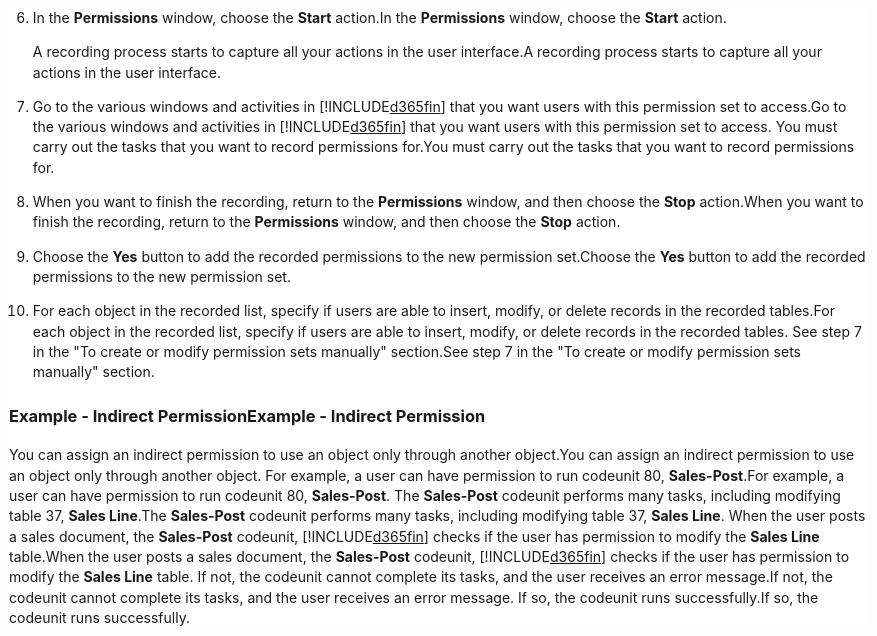 6. <span data-ttu-id="45109-168">In the **Permissions** window, choose the **Start** action.</span><span class="sxs-lookup"><span data-stu-id="45109-168">In the **Permissions** window, choose the **Start** action.</span></span>

    <span data-ttu-id="45109-169">A recording process starts to capture all your actions in the user interface.</span><span class="sxs-lookup"><span data-stu-id="45109-169">A recording process starts to capture all your actions in the user interface.</span></span>
7. <span data-ttu-id="45109-170">Go to the various windows and activities in [!INCLUDE[d365fin](includes/d365fin_md.md)] that you want users with this permission set to access.</span><span class="sxs-lookup"><span data-stu-id="45109-170">Go to the various windows and activities in [!INCLUDE[d365fin](includes/d365fin_md.md)] that you want users with this permission set to access.</span></span> <span data-ttu-id="45109-171">You must carry out the tasks that you want to record permissions for.</span><span class="sxs-lookup"><span data-stu-id="45109-171">You must carry out the tasks that you want to record permissions for.</span></span>
8. <span data-ttu-id="45109-172">When you want to finish the recording, return to the **Permissions** window, and then choose the **Stop** action.</span><span class="sxs-lookup"><span data-stu-id="45109-172">When you want to finish the recording, return to the **Permissions** window, and then choose the **Stop** action.</span></span>
9. <span data-ttu-id="45109-173">Choose the **Yes** button to add the recorded permissions to the new permission set.</span><span class="sxs-lookup"><span data-stu-id="45109-173">Choose the **Yes** button to add the recorded permissions to the new permission set.</span></span>
10. <span data-ttu-id="45109-174">For each object in the recorded list, specify if users are able to insert, modify, or delete records in the recorded tables.</span><span class="sxs-lookup"><span data-stu-id="45109-174">For each object in the recorded list, specify if users are able to insert, modify, or delete records in the recorded tables.</span></span> <span data-ttu-id="45109-175">See step 7 in the "To create or modify permission sets manually" section.</span><span class="sxs-lookup"><span data-stu-id="45109-175">See step 7 in the "To create or modify permission sets manually" section.</span></span>

### <a name="example---indirect-permission"></a><span data-ttu-id="45109-176">Example - Indirect Permission</span><span class="sxs-lookup"><span data-stu-id="45109-176">Example - Indirect Permission</span></span>
<span data-ttu-id="45109-177">You can assign an indirect permission to use an object only through another object.</span><span class="sxs-lookup"><span data-stu-id="45109-177">You can assign an indirect permission to use an object only through another object.</span></span>
<span data-ttu-id="45109-178">For example, a user can have permission to run codeunit 80, **Sales-Post**.</span><span class="sxs-lookup"><span data-stu-id="45109-178">For example, a user can have permission to run codeunit 80, **Sales-Post**.</span></span> <span data-ttu-id="45109-179">The **Sales-Post** codeunit performs many tasks, including modifying table 37, **Sales Line**.</span><span class="sxs-lookup"><span data-stu-id="45109-179">The **Sales-Post** codeunit performs many tasks, including modifying table 37, **Sales Line**.</span></span> <span data-ttu-id="45109-180">When the user posts a sales document, the **Sales-Post** codeunit, [!INCLUDE[d365fin](includes/d365fin_md.md)] checks if the user has permission to modify the **Sales Line** table.</span><span class="sxs-lookup"><span data-stu-id="45109-180">When the user posts a sales document, the **Sales-Post** codeunit, [!INCLUDE[d365fin](includes/d365fin_md.md)] checks if the user has permission to modify the **Sales Line** table.</span></span> <span data-ttu-id="45109-181">If not, the codeunit cannot complete its tasks, and the user receives an error message.</span><span class="sxs-lookup"><span data-stu-id="45109-181">If not, the codeunit cannot complete its tasks, and the user receives an error message.</span></span> <span data-ttu-id="45109-182">If so, the codeunit runs successfully.</span><span class="sxs-lookup"><span data-stu-id="45109-182">If so, the codeunit runs successfully.</span></span>
